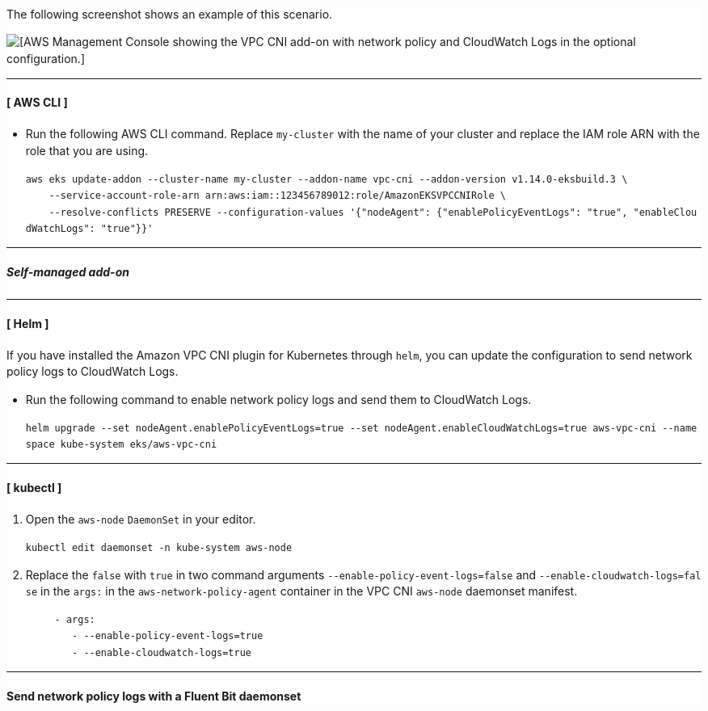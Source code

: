 The following screenshot shows an example of this scenario\.

![\[AWS Management Console showing the VPC CNI add-on with network policy and CloudWatch Logs in the optional configuration.\]](http://docs.aws.amazon.com/eks/latest/userguide/images/console-cni-config-network-policy-logs-cwl.png)

------
#### [ AWS CLI ]
+ Run the following AWS CLI command\. Replace `my-cluster` with the name of your cluster and replace the IAM role ARN with the role that you are using\.

  ```
  aws eks update-addon --cluster-name my-cluster --addon-name vpc-cni --addon-version v1.14.0-eksbuild.3 \
      --service-account-role-arn arn:aws:iam::123456789012:role/AmazonEKSVPCCNIRole \
      --resolve-conflicts PRESERVE --configuration-values '{"nodeAgent": {"enablePolicyEventLogs": "true", "enableCloudWatchLogs": "true"}}'
  ```

------

##### Self\-managed add\-on<a name="cni-network-policy-cwl-agent-selfmanaged"></a>

------
#### [ Helm ]

If you have installed the Amazon VPC CNI plugin for Kubernetes through `helm`, you can update the configuration to send network policy logs to CloudWatch Logs\.
+ Run the following command to enable network policy logs and send them to CloudWatch Logs\.

  ```
  helm upgrade --set nodeAgent.enablePolicyEventLogs=true --set nodeAgent.enableCloudWatchLogs=true aws-vpc-cni --namespace kube-system eks/aws-vpc-cni
  ```

------
#### [ kubectl ]

1. Open the `aws-node` `DaemonSet` in your editor\.

   ```
   kubectl edit daemonset -n kube-system aws-node
   ```

1. Replace the `false` with `true` in two command arguments `--enable-policy-event-logs=false` and `--enable-cloudwatch-logs=false` in the `args:` in the `aws-network-policy-agent` container in the VPC CNI `aws-node` daemonset manifest\.

   ```
        - args:
           - --enable-policy-event-logs=true
           - --enable-cloudwatch-logs=true
   ```

------

#### Send network policy logs with a Fluent Bit daemonset<a name="network-policies-cwl-fluentbit"></a>
